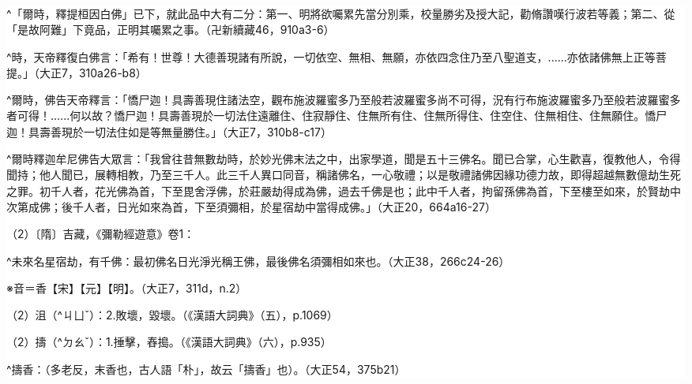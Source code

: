 [^65]: 《大智度論疏》卷24：

^「爾時，釋提桓因白佛」已下，就此品中大有二分：第一、明將欲囑累先當分別乘，校量勝劣及授大記，勸脩讚嘆行波若等義；第二、從「是故阿難」下竟品，正明其囑累之事。（卍新續藏46，910a3-6）

[^66]: 所＋（答）【宋】。（大正25，616d，n.7）

[^67]: （是）＋為【宋】【元】【明】【宮】【石】。（大正25，616d，n.8）

[^68]: 《大般若波羅蜜多經》卷457〈65 實語品〉：

^時，天帝釋復白佛言：「希有！世尊！大德善現諸有所說，一切依空、無相、無願，亦依四念住乃至八聖道支，......亦依諸佛無上正等菩提。」（大正7，310a26-b8）

[^69]: 〔能〕－【宋】【元】【明】【宮】。（大正25，616d，n.9）

[^70]: 況＋（得）【元】【明】。（大正25，616d，n.10）

[^71]: 無＝不【宋】【宮】。（大正25，616d，n.11）

[^72]: 《大般若波羅蜜多經》卷457〈65 實語品〉：

^爾時，佛告天帝釋言：「憍尸迦！具壽善現住諸法空，觀布施波羅蜜多乃至般若波羅蜜多尚不可得，況有行布施波羅蜜多乃至般若波羅蜜多者可得！......何以故？憍尸迦！具壽善現於一切法住遠離住、住寂靜住、住無所有住、住無所得住、住空住、住無相住、住無願住。憍尸迦！具壽善現於一切法住如是等無量勝住。」（大正7，310b8-c17）

[^73]: 於＝在【宋】【宮】。（大正25，616d，n.12）

[^74]: 大空，小空。（印順法師，《大智度論筆記》〔E016〕p.314）

[^75]: 文＝曼【宋】【元】【明】【宮】【石】。（大正25，616d，n.13）

[^76]: 比丘發願成佛。（印順法師，《大智度論筆記》〔E016〕p.313）

[^77]: 縹（^ㄆㄧㄠˇ）：2.淡青色，青白色。今所謂月白。（《漢語大詞典》（九），p.978）

[^78]: （佛）＋口【宋】【元】【明】【宮】。（大正25，616d，n.14）

[^79]: 〔故〕－【宮】。（大正25，616d，n.15）

[^80]: （微）＋笑【宋】【元】【明】【宮】。（大正25，616d，n.16）

[^81]: （1）《佛說觀藥王藥上二菩薩經》：

^爾時釋迦牟尼佛告大眾言：「我曾往昔無數劫時，於妙光佛末法之中，出家學道，聞是五十三佛名。聞已合掌，心生歡喜，復教他人，令得聞持；他人聞已，展轉相教，乃至三千人。此三千人異口同音，稱諸佛名，一心敬禮；以是敬禮諸佛因緣功德力故，即得超越無數億劫生死之罪。初千人者，花光佛為首，下至毘舍浮佛，於莊嚴劫得成為佛，過去千佛是也；此中千人者，拘留孫佛為首，下至樓至如來，於賢劫中次第成佛；後千人者，日光如來為首，下至須彌相，於星宿劫中當得成佛。」（大正20，664a16-27）

（2）〔隋〕吉藏，《彌勒經遊意》卷1：

^未來名星宿劫，有千佛：最初佛名日光淨光稱王佛，最後佛名須彌相如來也。（大正38，266c24-26）

[^82]: 世界＝國土【石】。（大正25，616d，n.17）

[^83]: 世界＝國【石】。（大正25，616d，n.18）

[^84]: 《高麗藏》亦作「花」（第14冊，1173 a10）。

[^85]: 《大般若波羅蜜多經》卷457〈65
實語品〉：「^是諸如來、應、正等覺，初生、出家及成佛後，隨所在處，若晝、若夜，常雨五色微妙音^※^花。」（大正7，311a23-25）

※音＝香【宋】【元】【明】。（大正7，311d，n.2）

[^86]: （應）＋當【宋】【元】【明】【宮】【石】。（大正25，616d，n.19）

[^87]: 面：6.當面，親自。《史記‧商君列傳》："可與公子面相見，盟，樂飲而罷兵。"（《漢語大詞典》（十二），p.378）

[^88]: 〔所〕－【宋】【宮】。（大正25，616d，n.20）

[^89]: 《大般若波羅蜜多經》卷458〈65
實語品〉：「^慶喜當知！若善男子、善女人等，愛樂聽聞如是所說甚深般若波羅蜜多，聞已受持、讀誦、通利、精勤修學、如理思惟，為菩薩乘諸善男子、善女人等宣說、開示、教誡教授，當知彼人曾於過去親從諸佛聞說如是甚深般若波羅蜜多，聞已受持、讀誦、通利、精勤修學、如理思惟，亦曾為他宣說開示教誡教授。」（大正7，311b17-23）

[^90]: 《大般若波羅蜜多經》卷458〈65
實語品〉：「^慶喜當知！若善男子、善女人等，愛樂聽聞甚深般若波羅蜜多，聞已受持、讀誦、通利、精勤修學、如理思惟，若義、若文、若法、若意、若毘奈耶皆能通達，是善男子、善女人等，則為現見一切如來、應、正等覺。」（大正7，311c3-8）

[^91]: （1）沮＝爼【宋】。（大正25，616d，n.21）

（2）沮（^ㄐㄩˇ）：2.敗壞，毀壞。（《漢語大詞典》（五），p.1069）

[^92]: 〔諸〕－【宋】【元】【明】【宮】。（大正25，616d，n.22）

[^93]: 了了：2.明白，清楚。（《漢語大詞典》（一），p.722）

[^94]: 《大般若波羅蜜多經》卷457〈65
實語品〉：「^慶喜！當知：若善男子、善女人等，能於如來、應、正等覺勝福田所種諸善根，雖定當得或聲聞果、或獨覺果、或如來果；而證無上正等菩提，要於般若波羅蜜多甚深義趣善達無礙，修行布施波羅蜜多乃至般若波羅蜜多，安住內空乃至無性自性空......，修行一切智、道相智、一切相智，令得圓滿。」（大正7，311c13-26）

[^95]: 《大般若波羅蜜多經》卷458〈65
實語品〉：「^慶喜當知！若菩薩摩訶薩能於般若波羅蜜多甚深義趣善達無礙，修行布施、淨戒、安忍、精進、靜慮、般若波羅蜜多令得圓滿，如是乃至修行一切智、道相智、一切相智令得圓滿，是菩薩摩訶薩若住聲聞或獨覺地不證無上正等菩提，無有是處。是故菩薩摩訶薩眾欲證無上正等菩提，應於般若波羅蜜多甚深義趣善達無礙，修行布施、淨戒、安忍、精進、靜慮、般若波羅蜜多令速圓滿，如是乃至修行一切智、道相智、一切相智令速圓滿。」（大正7，311c26-312a7）

[^96]: 〔忘〕－【宋】【宮】。（大正25，616d，n.23）

[^97]: 〔後〕－【宋】【宮】。（大正25，616d，n.24）

[^98]: 《大般若波羅蜜多經》卷458〈65
實語品〉：「^是故，慶喜！我以般若波羅蜜多甚深經典慇懃付汝，當正受持、讀誦、通利、如理思惟、廣為他說、分別開示，令聽受者究竟解了文義意趣，復能為他如理演說。」（大正7，312a16-20）

[^99]: 《大品經義疏》卷9：「^文中舉四事釋之，失得大罪。一者、若受持則為受持三世佛菩提，二者、若供養即為供養三世如來，三者、信心愛樂三世佛，是故不應妄失也。」（卍新續藏24，318c14-17）

[^100]: （深）＋般【宋】【元】【明】【宮】。（大正25，616d，n.25）

[^101]: （1）擣＝蔦【石】。（大正25，617d，n.1）

（2）擣（^ㄉㄠˇ）：1.捶擊，舂搗。（《漢語大詞典》（六），p.935）

[^102]: 《一切經音義》卷11：

^擣香：（多老反，末香也，古人語「朴」，故云「擣香」也）。（大正54，375b21）

[^103]: 〔唐〕澄觀，《大方廣佛華嚴經疏》卷16〈12
賢首品〉：「^澤香即塗香也。」（大正35，625c29）


[^1]: 至＝到【宋】【元】【明】【宮】【石】。（大正25，613d，n.15）
[^2]: 諮問：咨詢，請教。（《漢語大詞典》（十一），p.350）
[^3]: 勸喻：勸告，說明。（《漢語大詞典》（二），p.827）
[^4]: 《大般若波羅蜜多經》卷457〈64 堅非堅品〉：
[^5]: 《大般若波羅蜜多經》卷457〈64
[^6]: 復＋（次）【宋】【元】【明】【宮】。（大正25，613d，n.16）
[^7]: 如＋（是）【宋】【元】【明】【宮】。（大正25，613d，n.17）
[^8]: 《大般若波羅蜜多經》卷457〈64 堅非堅品〉：
[^9]: 讚＋（嘆）【石】。（大正25，613d，n.18）
[^10]: 《大般若波羅蜜多經》卷457〈64 堅非堅品〉：
[^11]: 〔時〕－【宋】【元】【明】【宮】。（大正25，614d，n.1）
[^12]: 《大般若波羅蜜多經》卷457〈64
[^13]: 〔若〕－【宋】【元】【明】【宮】。（大正25，614d，n.2）
[^14]: 〔住〕－【宋】，〔住〕－【宋】，（如說）【宮】。（大正25，614d，n.3）
[^15]: 《大般若波羅蜜多經》卷457〈64 堅非堅品〉：
[^16]: 《大般若波羅蜜多經》卷457〈64 堅非堅品〉：
[^17]: 《大般若波羅蜜多經》卷457〈64 堅非堅品〉：
[^18]: 言＝說【宋】【元】【明】【宮】。（大正25，614d，n.4）
[^19]: 《大般若波羅蜜多經》卷457〈64
[^20]: 《大般若波羅蜜多經》卷457〈64 堅非堅品〉：
[^21]: 如＝汝【宋】【元】【明】【宮】。（大正25，614d，n.5）
[^22]: 《大般若波羅蜜多經》卷457〈64 堅非堅品〉：
[^23]: 〔菩薩〕－【石】。（大正25，614d，n.7）
[^24]: ┌觀一切法空──空──觀空，不著是空，不妨憐憫眾生...┐
[^25]: 授＝受【宋】【元】【明】【宮】【石】。（大正25，614d，n.9）
[^26]: 《正觀》（6），p.195：《大智度論》卷71（大正25，559a14-b21）、卷62（大正25，497b24-c18）。另參見《摩訶般若波羅蜜經》卷11（大正8，302a19-c3）、卷15（大正8，331c24-332c26）、卷19（大正8，358a11-20）；《放光般若經》卷9（大正8，61a9-18）、卷12（大正8，81c15-82b15）、卷14（大正8，101a26-b3）。
[^27]: 世界＝國【石】。（大正25，614d，n.10）
[^28]: （無）＋愛【宋】【元】【明】【宮】。（大正25，615d，n.1）
[^29]: 訾＝呰【宮】。（大正25，615d，n.2）
[^30]: 佛稱揚寶相菩薩、尸棄菩薩，龍樹未見其經。（印順法師，《大智度論筆記》［H022］p.416）
[^31]: （1）《一切經音義》卷28：
[^32]: 力勢＝勢力【元】【明】。（大正25，615d，n.3）
[^33]: 尸＝師【明】。（大正25，615d，n.4）
[^34]: 〔故〕－【宋】【元】【明】【宮】。（大正25，615d，n.5）
[^35]: 大悲菩薩不期疾作佛。（印順法師，《大智度論筆記》［E023］p.321）
[^36]: 佛＋（國）【石】。（大正25，615d，n.7）
[^37]: （從）＋初【元】【明】。（大正25，615d，n.8）
[^38]: 二＝三【宋】【元】【明】【宮】【石】。（大正25，615d，n.9）
[^39]: 讚＝說【元】【明】。（大正25，615d，n.10）
[^40]: 〔歎〕－【宋】【元】【明】【宮】。（大正25，615d，n.11）
[^41]: 《正觀》（6），pp.195-196：《大智度論》卷79（大正25，613c13-26）。
[^42]: 揚＝歎【宋】【元】【明】【宮】。（大正25，615d，n.12）
[^43]: 稱＝讚【元】【明】。（大正25，615d，n.13）
[^44]: 讚＝稱【石】。（大正25，615d，n.14）
[^45]: 法忍＝忍法【宋】【元】【明】【宮】。（大正25，615d，n.15）
[^46]: 苦＝若【元】【明】【宮】。（大正25，615d，n.16）
[^47]: 觀＋（門）【元】【明】。（大正25，615d，n.17）
[^48]: ┌虛誑不實不堅──無常苦無我門.........無作門
[^49]: 譽＝舉【石】。（大正25，615d，n.18）
[^50]: 受＝授【宋】【元】【明】【宮】。（大正25，615d，n.19）
[^51]: 如＋（是）【宋】【元】【明】【宮】。（大正25，615d，n.20）
[^52]: （以）＋信【宋】【元】【明】【宮】。（大正25，615d，n.21）
[^53]: 薩婆＝菩薩【明】。（大正25，615d，n.22）
[^54]: 若＋（波羅蜜）【石】。（大正25，615d，n.23）
[^55]: 〔言〕－【石】。（大正25，615d，n.24）
[^56]: （安）＋處【元】【明】，處＝安住【石】。（大正25，615d，n.25）
[^57]: 〔欲〕－【宋】【元】【明】【宮】。（大正25，615d，n.26）
[^58]: 從何＝何從【宋】【元】【明】【宮】【石】。（大正25，615d，n.27）
[^59]: 空不受難。（印順法師，《大智度論筆記》〔E023〕p.321）
[^60]: 〔能〕－【宋】【元】【明】【宮】。（大正25，616d，n.1）
[^61]: 礙＋（釋第六十四品竟，摩訶般若經卷第七十九）【石】。（大正25，616d，n.2）
[^62]: 〔法〕－【宮】【石】。（大正25，616d，n.3）
[^63]: （1）囑（^ㄓㄨˇ）：1.關照，叮囑。2.託付，委託。（《漢語大詞典》（三），p.576）
[^64]: 《大品經義疏》卷9：「^此中第二，流通實相般若也。所以付囑流通者，一、為利現在──現在眾生，見佛慇懃付囑，必知般若是大法；實如父臨終付子如意珠，則知無價物故，增眾生信敬也。二者、為利來世──出世本懷以利物，利物無過般若，故付明令未來得聞。堪聞之人，要具二慧，阿難是般若大、小之人──是般若聞持陀羅尼田義。陀羅尼田，故阿難也──又是佛第^※1^。次以人甚信受也。大經呵聲聞為老病不堪付囑者，此呵有所得聲聞耳。阿難是但小，復是大小遠^※2^居，但小故被呵；是方便之人，故堪付囑也。累即憑累，委付為累；十教即是實相般若教也。」（卍新續藏24，318a12-21）
[^104]: 幢幡＝幡幢【宋】【元】【明】【宮】。（大正25，617d，n.2）
[^105]: 人天＝天人【宋】【元】【明】【宮】【石】。（大正25，617d，n.3）
[^106]: 〔眾〕－【宋】【元】【明】【宮】。（大正25，617d，n.4）
[^107]: 《大般若波羅蜜多經》卷458〈65
[^108]: 〔中〕－【宋】【元】【明】【宮】。（大正25，617d，n.5）
[^109]: 〔現在......提〕二十二字－【宋】【元】【明】【宮】。（大正25，617d，n.6）
[^110]: 得＝從【宮】。（大正25，617d，n.7）
[^111]: 〔諸〕－【宋】【元】【明】【宮】。（大正25，617d，n.8）
[^112]: 《大般若波羅蜜多經》卷458〈65
[^113]: （甚）＋多【元】【明】。（大正25，617d，n.9）
[^114]: 置：4.擱置，放下。（《漢語大詞典》（八），p.1024）
[^115]: （1）《大智度論疏》卷24：
[^116]: 食頃：吃一頓飯的時間。多形容時間很短。（《漢語大詞典》（十二），p.486）
[^117]: 須臾（^ㄩˊ）：3.片刻，短時間。（《漢語大詞典》（十二），p.248）
[^118]: 《大般若波羅蜜多經》卷458〈65
[^119]: 《大般若波羅蜜多經》卷458〈65
[^120]: 《大智度論疏》卷24：
[^121]: 甄陀＝緊那【宋】【元】【明】【宮】【石】。（大正25，617d，n.10）
[^122]: （1）〔水〕－【宋】【元】【明】【宮】。（大正25，617d，n.11）
[^123]: 〔好〕－【宋】【元】【明】【宮】。（大正25，617d，n.12）
[^124]: （1）以＝已【元】【明】。（大正25，617d，n.13）
[^125]: 逮（^ㄉㄞˋ）：2.及，及至。（《漢語大詞典》（十），p.1012）
[^126]: 攝：14.收斂。（《漢語大詞典》（六），p.970）
[^127]: 《大智度論疏》卷24：^「不與眼作對」已下，欲明波若相寂。上所以先現神力者，只為發生此法之由也。（卍新續藏46，910c3-4）
[^128]: 《大般若波羅蜜多經》卷458〈65
[^129]: 法法住自相：法法不相見，法法不相知。（印順法師，《大智度論筆記》〔E005〕p.295）
[^130]: 《大般若波羅蜜多經》卷458〈65 實語品〉：
[^131]: 間＝界【宋】【元】【明】【宮】。（大正25，617d，n.14）
[^132]: 所＋（許）【石】。（大正25，617d，n.15）
[^133]: 《大般若波羅蜜多經》卷458〈65
[^134]: 〔如〕－【宋】【元】【明】【宮】。（大正25，617d，n.16）
[^135]: 〔若〕－【宮】。（大正25，617d，n.17）
[^136]: 《大智度論疏》卷24：
[^137]: 《大般若波羅蜜多經》卷458〈65
[^138]: （是）＋般【元】【明】。（大正25，618d，n.1）
[^139]: 〔是〕－【宋】【宮】。（大正25，618d，n.2）
[^140]: 《大般若波羅蜜多經》卷458〈65 實語品〉：
[^141]: 般若：三乘等學，各得成就。（印順法師，《大智度論筆記》〔E002〕p.289）
[^142]: 〔門〕－【宋】【元】【明】【宮】。（大正25，618d，n.3）
[^143]: 《大般若波羅蜜多經》卷458〈65
[^144]: 〔諸〕－【宋】【元】【明】【宮】。（大正25，618d，n.4）
[^145]: 《大般若波羅蜜多經》卷458〈65
[^146]: 錯謬＝謬錯【石】。（大正25，618d，n.5）
[^147]: 弱＝搦【石】。（大正25，618d，n.6）
[^148]: 可：1.表示同意，許可。（《漢語大詞典》（三），p.31）
[^149]: 說＝語【宮】【石】。（大正25，618d，n.7）
[^150]: 有人聞慧思慧明了，能與修慧人問難。（印順法師，《大智度論筆記》［E023］p.321）
[^151]: 語＝議【宋】。（大正25，618d，n.8）
[^152]: （知）＋須【元】【明】。（大正25，618d，n.9）
[^153]: 〔是〕－【宋】【宮】。（大正25，618d，n.10）
[^154]: ┌空，般若
[^155]: （1）小得二空，不及菩薩。（印順法師，《大智度論筆記》［E023］p.321）
[^156]: 同得實相。（印順法師，《大智度論筆記》［E023］p.321）
[^157]: （1）炤＝照【宋】【元】【明】【宮】【石】。（大正25，618d，n.11）
[^158]: 惟＝唯【宋】【元】【明】【宮】【石】。（大正25，618d，n.12）
[^159]: 智＋（慧）【宋】【元】【明】【宮】。（大正25，618d，n.13）
[^160]: 三乘同入實相：慧有利鈍，入有淺深，唯佛智慧能盡。（印順法師，《大智度論筆記》［E016］p.314）
[^161]: 遺＝違【宋】，＝道【宮】。（大正25，618d，n.14）
[^162]: ┌菩薩時
[^163]: （法）＋復【宋】【元】【明】【宮】。（大正25，618d，n.15）
[^164]: 得＝行【宋】【宮】。（大正25，618d，n.16）
[^165]: 得＝行【元】【明】。（大正25，618d，n.17）
[^166]: 量相待＝重利待【宋】，＝重相待【元】。（大正25，618d，n.18）
[^167]: （微）＋笑【宋】【元】【明】【宮】。（大正25，619d，n.1）
[^168]: 《正觀》（6），p.196：參見《大智度論》卷75（大正25，591b3-14，591c14-22）。
[^169]: 〔皆〕－【宋】【元】【明】【宮】。（大正25，619d，n.2）
[^170]: 惑＝或【石】。（大正25，619d，n.3）
[^171]: 根等＝根【宋】【宮】，＝等根【元】【明】。（大正25，619d，n.4）
[^172]: 差（^ㄔㄚˋ）：1.差別，不同。4.低，次。（《漢語大詞典》（二），p.973）
[^173]: 世界＝國【石】。（大正25，619d，n.5）
[^174]: 參見《大智度論》卷71〈50 大事起品〉（大正25，553b29-c29）。
[^175]: 案：經說「供養諸佛、種善根、與善知識相得」三事，論文缺「種善根」。
[^176]: 《妙法蓮華經》卷1〈2
[^177]: 何＝行【宮】。（大正25，619d，n.6）
[^178]: 此說亦見《大智度論》卷69〈47 兩不和合品〉：
[^179]: 〔種〕－【宋】【宮】。（大正25，619d，n.7）
[^180]: 貪惜：猶貪吝。（《漢語大詞典》（十），p.108）
[^181]: 自＝目【宋】【元】。（大正25，619d，n.8）
[^182]: 《大智度論疏》卷24：
[^183]: 太＝大【宋】【元】【明】【宮】。（大正25，619d，n.9）
[^184]: 參見《摩訶般若波羅蜜經》卷14〈49
[^185]: 生＋（令）【石】。（大正25，619d，n.10）
[^186]: 《正觀》（6），p.196：《大智度論》卷60（大正25，484c7-16，485c4-12）、卷77（大正25，599b10-20）。
[^187]: 不中：1.不符合。4.猶不堪。（《漢語大詞典》（一），p.398）
[^188]: 慈＋（大）【宋】【元】【明】【宮】。（大正25，619d，n.11）
[^189]: 法＋（故）【宋】【元】【明】【宮】【石】。（大正25，619d，n.12）
[^190]: 遺餘：剩餘，遺留。（《漢語大詞典》（十），p.1220）
[^191]: 〔乘〕－【宋】【元】【明】【宮】【石】。（大正25，619d，n.13）
[^192]: 大小說異：行差別。（印順法師，《大智度論筆記》［E014］p.310）
[^193]: 案：「二處功德」指自修六度乃至一切種智，亦教他修六度乃至一切種智等諸功德。
[^194]: 關於「五眼」，參見《大智度論》卷7〈1
[^195]: 〔若〕－【宋】【元】【明】【宮】。（大正25，620d，n.1）
[^196]: 德＝佛【石】。（大正25，620d，n.2）
[^197]: 蜜＋（亦）【石】。（大正25，620d，n.3）
[^198]: 般若：如《小品》、《放光》、《光讚》等般若波羅蜜經卷章句有限有量。（印順法師，《大智度論筆記》［H003］p.391）
[^199]: 〔今〕－【宮】。（大正25，620d，n.4）
[^200]: 〔不〕－【宮】。（大正25，620d，n.5）
[^201]: 《大智度論疏》卷24：
[^202]: 子弟＝弟子【明】【石】。（大正25，620d，n.6）
[^203]: 今＝爾【宋】【宮】。（大正25，620d，n.7）
[^204]: （1）《長阿含經》卷8（9經）《眾集經》：「^諸比丘！如來說八正法，謂世八法：利、衰、毀、譽、稱、譏、苦、樂。」（大正1，52b11-12）
[^205]: 四十二字門：因一字即入畢竟空，名文字陀羅尼。（印順法師，《大智度論筆記》［E006］p.297）
[^206]: 《正觀》（6），pp.196-197：《大智度論》卷48〈19
[^207]: 門城＝城門【元】【明】【石】。（大正25，620d，n.8）
[^208]: 一門而入：般若。（印順法師，《大智度論筆記》［E016］p.314）
[^209]: 〔是〕－【石】。（大正25，620d，n.9）
[^210]: 諸佛＝佛諸【宋】【宮】。（大正25，620d，n.10）
[^211]: ┌到一切智慧邊──名「般若」
[^212]: 文＝千【石】。（大正25，620d，n.11）
[^213]: 但＝便【石】。（大正25，620d，n.12）
[^214]: 佛＋（說）【石】。（大正25，620d，n.13）
[^215]: 德＋（釋第六十五品竟）【石】。（大正25，620d，n.14）